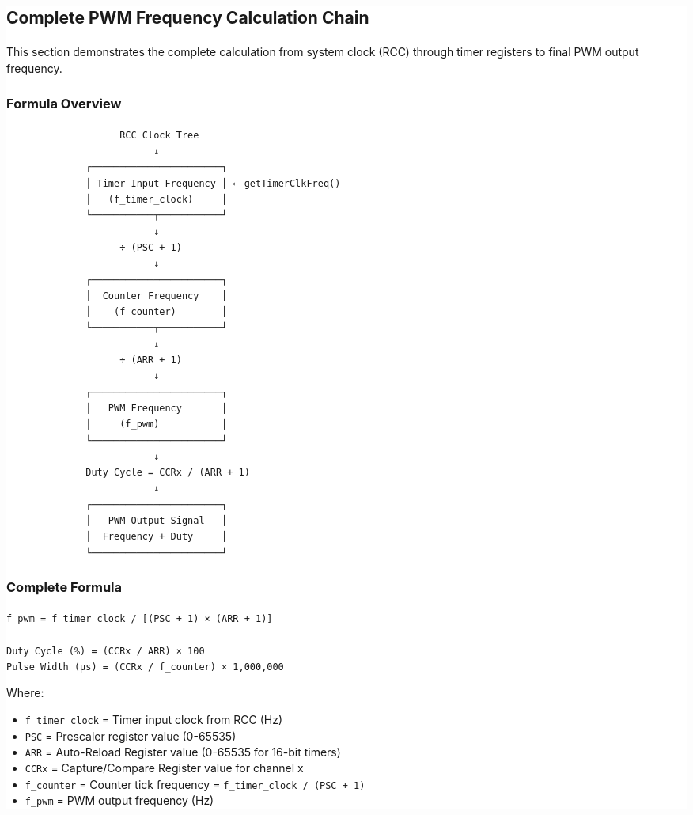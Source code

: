 ## Complete PWM Frequency Calculation Chain

This section demonstrates the complete calculation from system clock (RCC) through timer registers to final PWM output frequency.

### Formula Overview

```
                    RCC Clock Tree
                          ↓
              ┌───────────────────────┐
              │ Timer Input Frequency │ ← getTimerClkFreq()
              │   (f_timer_clock)     │
              └───────────┬───────────┘
                          ↓
                    ÷ (PSC + 1)
                          ↓
              ┌───────────────────────┐
              │  Counter Frequency    │
              │    (f_counter)        │
              └───────────┬───────────┘
                          ↓
                    ÷ (ARR + 1)
                          ↓
              ┌───────────────────────┐
              │   PWM Frequency       │
              │     (f_pwm)           │
              └───────────────────────┘
                          ↓
              Duty Cycle = CCRx / (ARR + 1)
                          ↓
              ┌───────────────────────┐
              │   PWM Output Signal   │
              │  Frequency + Duty     │
              └───────────────────────┘
```

### Complete Formula

```
f_pwm = f_timer_clock / [(PSC + 1) × (ARR + 1)]

Duty Cycle (%) = (CCRx / ARR) × 100
Pulse Width (µs) = (CCRx / f_counter) × 1,000,000
```

Where:
- `f_timer_clock` = Timer input clock from RCC (Hz)
- `PSC` = Prescaler register value (0-65535)
- `ARR` = Auto-Reload Register value (0-65535 for 16-bit timers)
- `CCRx` = Capture/Compare Register value for channel x
- `f_counter` = Counter tick frequency = `f_timer_clock / (PSC + 1)`
- `f_pwm` = PWM output frequency (Hz)
